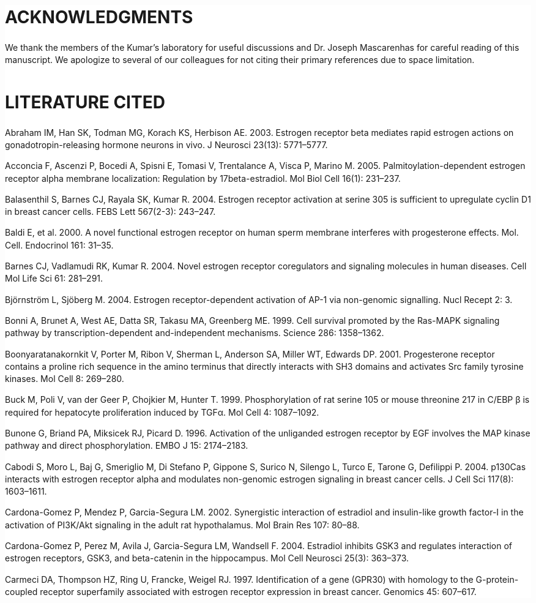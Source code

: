 # ACKNOWLEDGMENTS

We thank the members of the Kumar’s laboratory for useful discussions and Dr. Joseph Mascarenhas for careful reading of this manuscript. We apologize to several of our colleagues for not citing their primary references due to space limitation.

# LITERATURE CITED

Abraham IM, Han SK, Todman MG, Korach KS, Herbison AE. 2003. Estrogen receptor beta mediates rapid estrogen actions on gonadotropin-releasing hormone neurons in vivo. J Neurosci 23(13): 5771–5777.

Acconcia F, Ascenzi P, Bocedi A, Spisni E, Tomasi V, Trentalance A, Visca P, Marino M. 2005. Palmitoylation-dependent estrogen receptor alpha membrane localization: Regulation by 17beta-estradiol. Mol Biol Cell 16(1): 231–237.

Balasenthil S, Barnes CJ, Rayala SK, Kumar R. 2004. Estrogen receptor activation at serine 305 is sufficient to upregulate cyclin D1 in breast cancer cells. FEBS Lett 567(2-3): 243–247.

Baldi E, et al. 2000. A novel functional estrogen receptor on human sperm membrane interferes with progesterone effects. Mol. Cell. Endocrinol 161: 31–35.

Barnes CJ, Vadlamudi RK, Kumar R. 2004. Novel estrogen receptor coregulators and signaling molecules in human diseases. Cell Mol Life Sci 61: 281–291.

Björnström L, Sjöberg M. 2004. Estrogen receptor-dependent activation of AP-1 via non-genomic signalling. Nucl Recept 2: 3.

Bonni A, Brunet A, West AE, Datta SR, Takasu MA, Greenberg ME. 1999. Cell survival promoted by the Ras-MAPK signaling pathway by transcription-dependent and-independent mechanisms. Science 286: 1358–1362.

Boonyaratanakornkit V, Porter M, Ribon V, Sherman L, Anderson SA, Miller WT, Edwards DP. 2001. Progesterone receptor contains a proline rich sequence in the amino terminus that directly interacts with SH3 domains and activates Src family tyrosine kinases. Mol Cell 8: 269–280.

Buck M, Poli V, van der Geer P, Chojkier M, Hunter T. 1999. Phosphorylation of rat serine 105 or mouse threonine 217 in C/EBP β is required for hepatocyte proliferation induced by TGFα. Mol Cell 4: 1087–1092.

Bunone G, Briand PA, Miksicek RJ, Picard D. 1996. Activation of the unliganded estrogen receptor by EGF involves the MAP kinase pathway and direct phosphorylation. EMBO J 15: 2174–2183.

Cabodi S, Moro L, Baj G, Smeriglio M, Di Stefano P, Gippone S, Surico N, Silengo L, Turco E, Tarone G, Defilippi P. 2004. p130Cas interacts with estrogen receptor alpha and modulates non-genomic estrogen signaling in breast cancer cells. J Cell Sci 117(8): 1603–1611.

Cardona-Gomez P, Mendez P, Garcia-Segura LM. 2002. Synergistic interaction of estradiol and insulin-like growth factor-I in the activation of PI3K/Akt signaling in the adult rat hypothalamus. Mol Brain Res 107: 80–88.

Cardona-Gomez P, Perez M, Avila J, Garcia-Segura LM, Wandsell F. 2004. Estradiol inhibits GSK3 and regulates interaction of estrogen receptors, GSK3, and beta-catenin in the hippocampus. Mol Cell Neurosci 25(3): 363–373.

Carmeci DA, Thompson HZ, Ring U, Francke, Weigel RJ. 1997. Identification of a gene (GPR30) with homology to the G-protein-coupled receptor superfamily associated with estrogen receptor expression in breast cancer. Genomics 45: 607–617.
